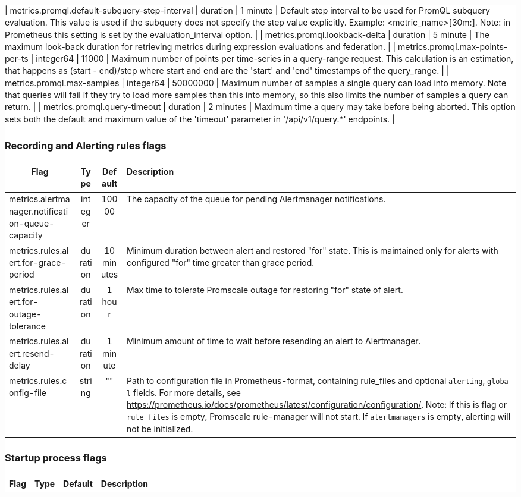 | metrics.promql.default-subquery-step-interval       |            duration            | 1 minute  | Default step interval to be used for PromQL subquery evaluation. This value is used if the subquery does not specify the step value explicitly. Example: <metric_name>[30m:]. Note: in Prometheus this setting is set by the evaluation_interval option.                                                                               |
| metrics.promql.lookback-delta                       |            duration            | 5 minute  | The maximum look-back duration for retrieving metrics during expression evaluations and federation.                                                                                                                                                                                                                                    |
| metrics.promql.max-points-per-ts                    |           integer64            |   11000   | Maximum number of points per time-series in a query-range request. This calculation is an estimation, that happens as (start - end)/step where start and end are the 'start' and 'end' timestamps of the query_range.                                                                                                                  |
| metrics.promql.max-samples                          |           integer64            | 50000000  | Maximum number of samples a single query can load into memory. Note that queries will fail if they try to load more samples than this into memory, so this also limits the number of samples a query can return.                                                                                                                       |
| metrics.promql.query-timeout                        |            duration            | 2 minutes | Maximum time a query may take before being aborted. This option sets both the default and maximum value of the 'timeout' parameter in '/api/v1/query.*' endpoints.                                                                                                                                                                     |

### Recording and Alerting rules flags

| Flag                                             | Type     | Default    | Description                                                                                                                                                                                                                                                                                                                                                             |
|--------------------------------------------------|:--------:|:----------:|:------------------------------------------------------------------------------------------------------------------------------------------------------------------------------------------------------------------------------------------------------------------------------------------------------------------------------------------------------------------------|
| metrics.alertmanager.notification-queue-capacity | integer  |   10000    | The capacity of the queue for pending Alertmanager notifications.                                                                                                                                                                                                                                                                                                       |
| metrics.rules.alert.for-grace-period             | duration | 10 minutes | Minimum duration between alert and restored "for" state. This is maintained only for alerts with configured "for" time greater than grace period.                                                                                                                                                                                                                       |
| metrics.rules.alert.for-outage-tolerance         | duration |   1 hour   | Max time to tolerate Promscale outage for restoring "for" state of alert.                                                                                                                                                                                                                                                                                               |
| metrics.rules.alert.resend-delay                 | duration |  1 minute  | Minimum amount of time to wait before resending an alert to Alertmanager.                                                                                                                                                                                                                                                                                               |
| metrics.rules.config-file                        |  string  |     ""     | Path to configuration file in Prometheus-format, containing rule_files and optional `alerting`, `global` fields. For more details, see https://prometheus.io/docs/prometheus/latest/configuration/configuration/. Note: If this is flag or `rule_files` is empty, Promscale rule-manager will not start. If `alertmanagers` is empty, alerting will not be initialized. |

### Startup process flags

| Flag                                  | Type    | Default       | Description                                                                                                                                                                                                                      |
|---------------------------------------|:-------:|:-------------:|:---------------------------------------------------------------------------------------------------------------------------------------------------------------------------------------------------------------------------------|